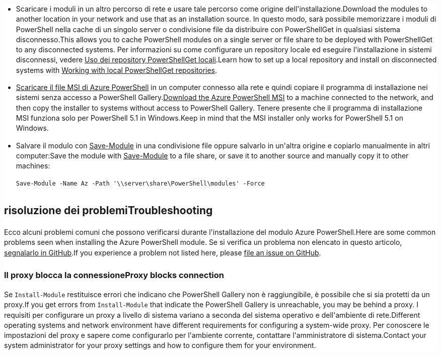 * <span data-ttu-id="4bad0-137">Scaricare i moduli in un altro percorso di rete e usare tale percorso come origine dell'installazione.</span><span class="sxs-lookup"><span data-stu-id="4bad0-137">Download the modules to another location in your network and use that as an installation source.</span></span>
  <span data-ttu-id="4bad0-138">In questo modo, sarà possibile memorizzare i moduli di PowerShell nella cache di un singolo server o condivisione file da distribuire con PowerShellGet in qualsiasi sistema disconnesso.</span><span class="sxs-lookup"><span data-stu-id="4bad0-138">This allows you to cache PowerShell modules on a single server or file share to be deployed with PowerShellGet to any disconnected systems.</span></span> <span data-ttu-id="4bad0-139">Per informazioni su come configurare un repository locale ed eseguire l'installazione in sistemi disconnessi, vedere [Uso dei repository PowerShellGet locali](/powershell/scripting/gallery/how-to/working-with-local-psrepositories).</span><span class="sxs-lookup"><span data-stu-id="4bad0-139">Learn how to set up a local repository and install on disconnected systems with [Working with local PowerShellGet repositories](/powershell/scripting/gallery/how-to/working-with-local-psrepositories).</span></span>
* <span data-ttu-id="4bad0-140">[Scaricare il file MSI di Azure PowerShell](install-az-ps-msi.md) in un computer connesso alla rete e quindi copiare il programma di installazione nei sistemi senza accesso a PowerShell Gallery.</span><span class="sxs-lookup"><span data-stu-id="4bad0-140">[Download the Azure PowerShell MSI](install-az-ps-msi.md) to a machine connected to the network, and then copy the installer to systems without access to PowerShell Gallery.</span></span> <span data-ttu-id="4bad0-141">Tenere presente che il programma di installazione MSI funziona solo per PowerShell 5.1 in Windows.</span><span class="sxs-lookup"><span data-stu-id="4bad0-141">Keep in mind that the MSI installer only works for PowerShell 5.1 on Windows.</span></span>
* <span data-ttu-id="4bad0-142">Salvare il modulo con [Save-Module](/powershell/module/PowershellGet/Save-Module) in una condivisione file oppure salvarlo in un'altra origine e copiarlo manualmente in altri computer:</span><span class="sxs-lookup"><span data-stu-id="4bad0-142">Save the module with [Save-Module](/powershell/module/PowershellGet/Save-Module) to a file share, or save it to another source and manually copy it to other machines:</span></span>

  ```powershell-interactive
  Save-Module -Name Az -Path '\\server\share\PowerShell\modules' -Force
  ```

## <a name="troubleshooting"></a><span data-ttu-id="4bad0-143">risoluzione dei problemi</span><span class="sxs-lookup"><span data-stu-id="4bad0-143">Troubleshooting</span></span>

<span data-ttu-id="4bad0-144">Ecco alcuni problemi comuni che possono verificarsi durante l'installazione del modulo Azure PowerShell.</span><span class="sxs-lookup"><span data-stu-id="4bad0-144">Here are some common problems seen when installing the Azure PowerShell module.</span></span> <span data-ttu-id="4bad0-145">Se si verifica un problema non elencato in questo articolo, [segnalarlo in GitHub](https://github.com/azure/azure-powershell/issues).</span><span class="sxs-lookup"><span data-stu-id="4bad0-145">If you experience a problem not listed here, please [file an issue on GitHub](https://github.com/azure/azure-powershell/issues).</span></span>

### <a name="proxy-blocks-connection"></a><span data-ttu-id="4bad0-146">Il proxy blocca la connessione</span><span class="sxs-lookup"><span data-stu-id="4bad0-146">Proxy blocks connection</span></span>

<span data-ttu-id="4bad0-147">Se `Install-Module` restituisce errori che indicano che PowerShell Gallery non è raggiungibile, è possibile che si sia protetti da un proxy.</span><span class="sxs-lookup"><span data-stu-id="4bad0-147">If you get errors from `Install-Module` that indicate the PowerShell Gallery is unreachable, you may be behind a proxy.</span></span> <span data-ttu-id="4bad0-148">I requisiti per configurare un proxy a livello di sistema variano a seconda del sistema operativo e dell'ambiente di rete.</span><span class="sxs-lookup"><span data-stu-id="4bad0-148">Different operating systems and network environment have different requirements for configuring a system-wide proxy.</span></span> <span data-ttu-id="4bad0-149">Per conoscere le impostazioni del proxy e sapere come configurarlo per l'ambiente corrente, contattare l'amministratore di sistema.</span><span class="sxs-lookup"><span data-stu-id="4bad0-149">Contact your system administrator for your proxy settings and how to configure them for your environment.</span></span>
